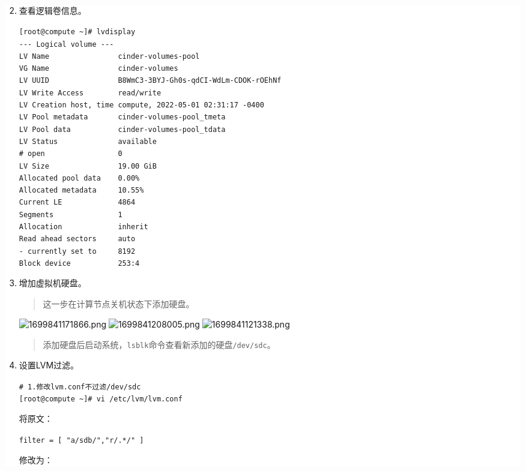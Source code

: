 2. 查看逻辑卷信息。

    ```shell
    [root@compute ~]# lvdisplay
    --- Logical volume ---
    LV Name                cinder-volumes-pool
    VG Name                cinder-volumes
    LV UUID                B8WmC3-3BYJ-Gh0s-qdCI-WdLm-CDOK-rOEhNf
    LV Write Access        read/write
    LV Creation host, time compute, 2022-05-01 02:31:17 -0400
    LV Pool metadata       cinder-volumes-pool_tmeta
    LV Pool data           cinder-volumes-pool_tdata
    LV Status              available
    # open                 0
    LV Size                19.00 GiB
    Allocated pool data    0.00%
    Allocated metadata     10.55%
    Current LE             4864
    Segments               1
    Allocation             inherit
    Read ahead sectors     auto
    - currently set to     8192
    Block device           253:4
    ```

3. 增加虚拟机硬盘。

    > 这一步在计算节点关机状态下添加硬盘。

    <img src="https://vault.taojie.fun:28089/i/2023/11/13/2023-11-13-1699841172.png" alt="1699841171866.png" title="1699841171866.png" />

    <img src="https://vault.taojie.fun:28089/i/2023/11/13/2023-11-13-1699841208.png" alt="1699841208005.png" title="1699841208005.png" />

    <img src="https://vault.taojie.fun:28089/i/2023/11/13/2023-11-13-1699841122.png" alt="1699841121338.png" title="1699841121338.png" />

    > 添加硬盘后启动系统，`lsblk`命令查看新添加的硬盘`/dev/sdc`。

4. 设置LVM过滤。

    ```shell
    # 1.修改lvm.conf不过滤/dev/sdc
    [root@compute ~]# vi /etc/lvm/lvm.conf
    ```

    将原文：

    ```shell
    filter = [ "a/sdb/","r/.*/" ]
    ```

    修改为：
